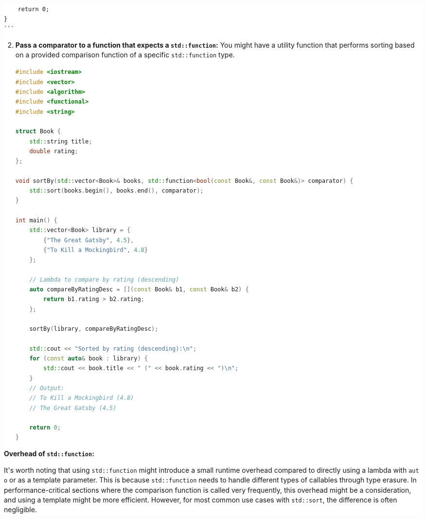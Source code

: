         return 0;
    }
    ```

2.  **Pass a comparator to a function that expects a `std::function`:** You might have a utility function that performs sorting based on a provided comparison function of a specific `std::function` type.

    ```cpp
    #include <iostream>
    #include <vector>
    #include <algorithm>
    #include <functional>
    #include <string>

    struct Book {
        std::string title;
        double rating;
    };

    void sortBy(std::vector<Book>& books, std::function<bool(const Book&, const Book&)> comparator) {
        std::sort(books.begin(), books.end(), comparator);
    }

    int main() {
        std::vector<Book> library = {
            {"The Great Gatsby", 4.5},
            {"To Kill a Mockingbird", 4.8}
        };

        // Lambda to compare by rating (descending)
        auto compareByRatingDesc = [](const Book& b1, const Book& b2) {
            return b1.rating > b2.rating;
        };

        sortBy(library, compareByRatingDesc);

        std::cout << "Sorted by rating (descending):\n";
        for (const auto& book : library) {
            std::cout << book.title << " (" << book.rating << ")\n";
        }
        // Output:
        // To Kill a Mockingbird (4.8)
        // The Great Gatsby (4.5)

        return 0;
    }
    ```

**Overhead of `std::function`:**

It's worth noting that using `std::function` might introduce a small runtime overhead compared to directly using a lambda with `auto` or as a template parameter. This is because `std::function` needs to handle different types of callables through type erasure. In performance-critical sections where the comparison function is called very frequently, this overhead might be a consideration, and using a template might be more efficient. However, for most common use cases with `std::sort`, the difference is often negligible.
